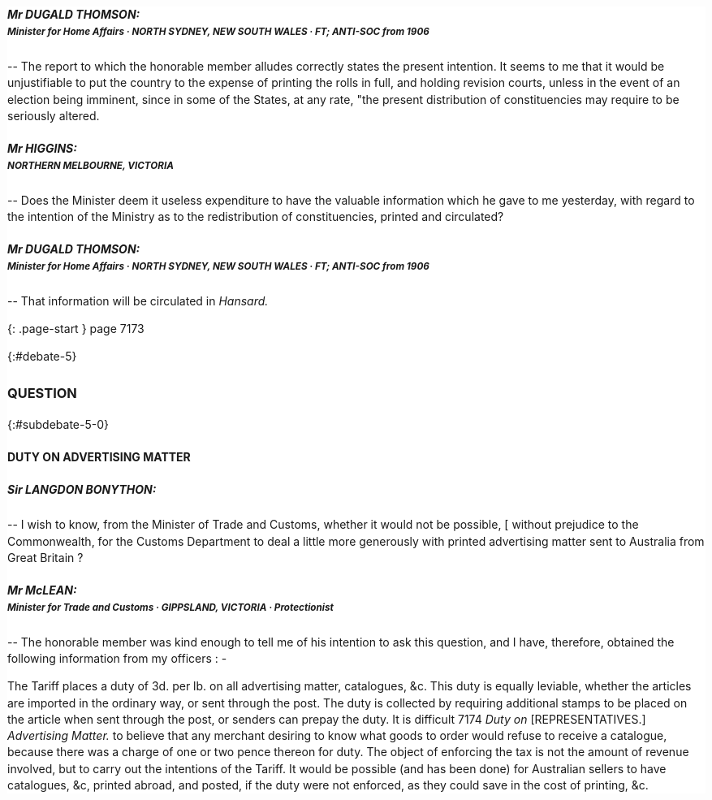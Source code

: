 ##### Mr DUGALD THOMSON:<br><small class="text-muted">Minister for Home Affairs &middot; NORTH SYDNEY, NEW SOUTH WALES &middot; FT; ANTI-SOC from 1906</small>

-- The report to which the honorable member alludes correctly states the present intention. It seems to me that it would be unjustifiable to put the country to the expense of printing the rolls in full, and holding revision courts, unless in the event of an election being imminent, since in some of the States, at any rate, "the present distribution of constituencies may require to be seriously altered. 

##### Mr HIGGINS:<br><small class="text-muted">NORTHERN MELBOURNE, VICTORIA</small>

-- Does the Minister deem it useless expenditure to have the valuable information which he gave to me yesterday, with regard to the intention of the Ministry as to the redistribution of constituencies, printed and circulated? 

##### Mr DUGALD THOMSON:<br><small class="text-muted">Minister for Home Affairs &middot; NORTH SYDNEY, NEW SOUTH WALES &middot; FT; ANTI-SOC from 1906</small>

-- That information will be circulated in  *Hansard.* 

{: .page-start }
page 7173

{:#debate-5}
### QUESTION

{:#subdebate-5-0}
#### DUTY ON ADVERTISING MATTER

##### Sir LANGDON BONYTHON:

-- I wish to know, from the Minister of Trade and Customs, whether it would not be possible, [ without prejudice to the Commonwealth, for the Customs Department to deal a little more generously with printed advertising matter sent to Australia from Great Britain ? 

##### Mr McLEAN:<br><small class="text-muted">Minister for Trade and Customs &middot; GIPPSLAND, VICTORIA &middot; Protectionist</small>

-- The honorable member was kind enough to tell me of his intention to ask this question, and I have, therefore, obtained the following information from my officers :  - 

The Tariff places a duty of 3d. per lb. on all advertising matter, catalogues, &amp;c. This duty is equally leviable, whether the articles are imported in the ordinary way, or sent through the post. The duty is collected by requiring additional stamps to be placed on the article when sent through the post, or senders can prepay the duty. It is difficult 7174  *Duty on*  [REPRESENTATIVES.]  *Advertising Matter.*  to believe that any merchant desiring to know what goods to order would refuse to receive a catalogue, because there was a charge of one or two pence thereon for duty. The object of enforcing the tax is not the amount of revenue involved, but to carry out the intentions of the Tariff. It would be possible (and has been done) for Australian sellers to have catalogues, &amp;c, printed abroad, and posted, if the duty were not enforced, as they could save in the cost of printing, &amp;c. 
